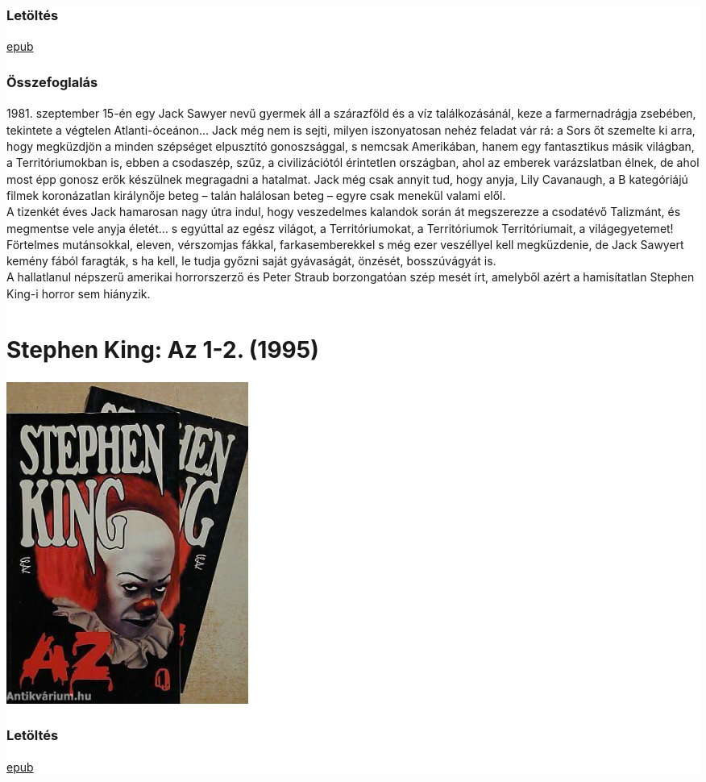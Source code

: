 ### Letöltés
[epub](https://github.com/BercziSandor/calibre_lib/raw/main/Stephen%20King/A%20talizman%20%28549%29/A%20talizman%20-%20Stephen%20King.epub)

### Összefoglalás
<div>
<p>1981. ​szeptember 15-én egy Jack Sawyer nevű gyermek áll a szárazföld és a víz találkozásánál, keze a farmernadrágja zsebében, tekintete a végtelen Atlanti-óceánon… Jack még nem is sejti, milyen iszonyatosan nehéz feladat vár rá: a Sors őt szemelte ki arra, hogy megküzdjön a minden szépséget elpusztító gonoszsággal, s nemcsak Amerikában, hanem egy fantasztikus másik világban, a Territóriumokban is, ebben a csodaszép, szűz, a civilizációtól érintetlen országban, ahol az emberek varázslatban élnek, de ahol most épp gonosz erők készülnek megragadni a hatalmat. Jack még csak annyit tud, hogy anyja, Lily Cavanaugh, a B kategóriájú filmek koronázatlan királynője beteg – talán halálosan beteg – egyre csak menekül valami elől.<br>A tizenkét éves Jack hamarosan nagy útra indul, hogy veszedelmes kalandok során át megszerezze a csodatévő Talizmánt, és megmentse vele anyja életét… s egyúttal az egész világot, a Territóriumokat, a Territóriumok Territóriumait, a világegyetemet! Förtelmes mutánsokkal, eleven, vérszomjas fákkal, farkasemberekkel s még ezer veszéllyel kell megküzdenie, de Jack Sawyert kemény fából faragták, s ha kell, le tudja győzni saját gyávaságát, önzését, bosszúvágyát is.<br>A hallatlanul népszerű amerikai horrorszerző és Peter Straub borzongatóan szép mesét írt, amelyből azért a hamisítatlan Stephen King-i horror sem hiányzik.</p></div>

# <a name="id_118">Stephen King: Az 1-2. (1995)</a>
<img src="https://github.com/BercziSandor/calibre_lib/raw/main/Stephen%20King/Az%201-2_%20%28118%29/cover.jpg" alt="cover" width="300"/>

### Letöltés
[epub](https://github.com/BercziSandor/calibre_lib/raw/main/Stephen%20King/Az%201-2_%20%28118%29/Az%201-2_%20-%20Stephen%20King.epub)
